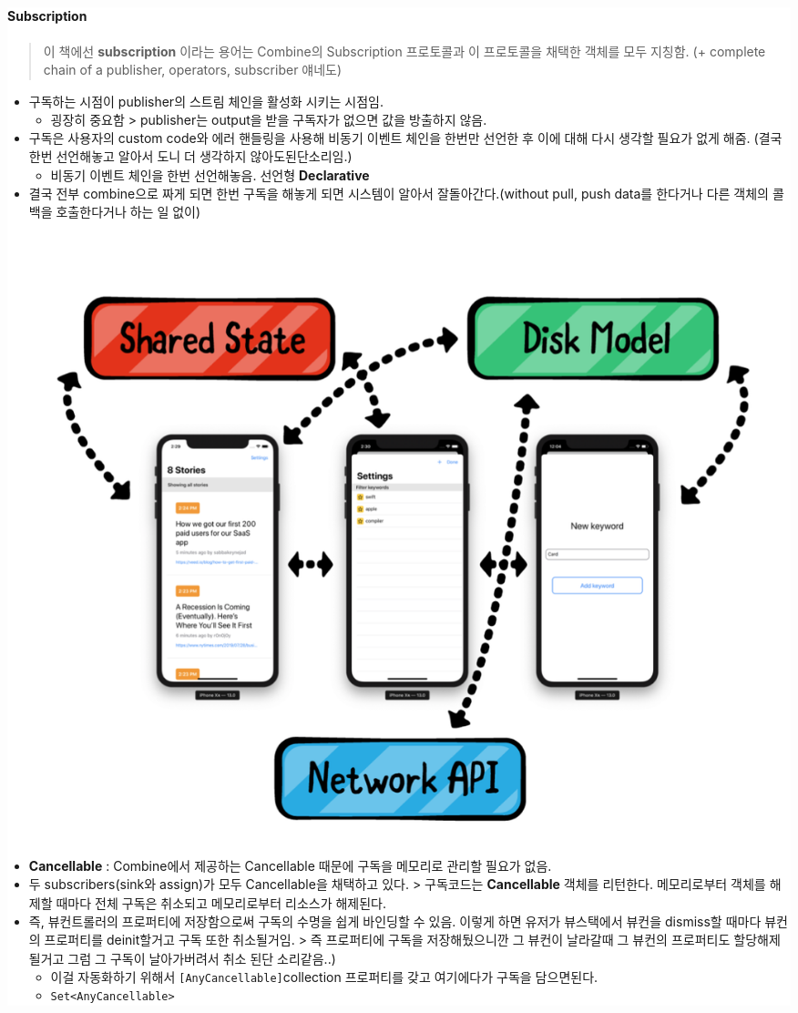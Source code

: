 #### **Subscription**

> 이 책에선 **subscription** 이라는 용어는 Combine의 Subscription 프로토콜과 이 프로토콜을 채택한 객체를 모두 지칭함. (+ complete chain of a publisher, operators, subscriber 얘네도)

- 구독하는 시점이 publisher의 스트림 체인을 활성화 시키는 시점임.
  - 굉장히 중요함 > publisher는 output을 받을 구독자가 없으면 값을 방출하지 않음.
- 구독은 사용자의 custom code와 에러 핸들링을 사용해 비동기 이벤트 체인을 한번만 선언한 후 이에 대해 다시 생각할 필요가 없게 해줌. (결국 한번 선언해놓고 알아서 도니 더 생각하지 않아도된단소리임.)
  - 비동기 이벤트 체인을 한번 선언해놓음. 선언형 **Declarative**
- 결국 전부 combine으로 짜게 되면 한번 구독을 해놓게 되면 시스템이 알아서 잘돌아간다.(without pull, push data를 한다거나 다른 객체의 콜백을 호출한다거나 하는 일 없이)

![image-20200420000716269](week0_ch1_ch02.assets/image-20200420000716269.png)

- **Cancellable** : Combine에서 제공하는 Cancellable 때문에 구독을 메모리로 관리할 필요가 없음.
- 두 subscribers(sink와 assign)가 모두 Cancellable을 채택하고 있다. > 구독코드는 **Cancellable** 객체를 리턴한다. 메모리로부터 객체를 해제할 때마다 전체 구독은 취소되고 메모리로부터 리소스가 해제된다.
- 즉, 뷰컨트롤러의 프로퍼티에 저장함으로써 구독의 수명을 쉽게 바인딩할 수 있음. 이렇게 하면 유저가 뷰스택에서 뷰컨을 dismiss할 때마다 뷰컨의 프로퍼티를 deinit할거고 구독 또한 취소될거임. > 즉 프로퍼티에 구독을 저장해뒀으니깐 그 뷰컨이 날라갈때 그 뷰컨의 프로퍼티도 할당해제될거고 그럼 그 구독이 날아가버려서 취소 된단 소리같음..)
  - 이걸 자동화하기 위해서 `[AnyCancellable]`collection 프로퍼티를 갖고 여기에다가 구독을 담으면된다. 
  - `Set<AnyCancellable>` 
